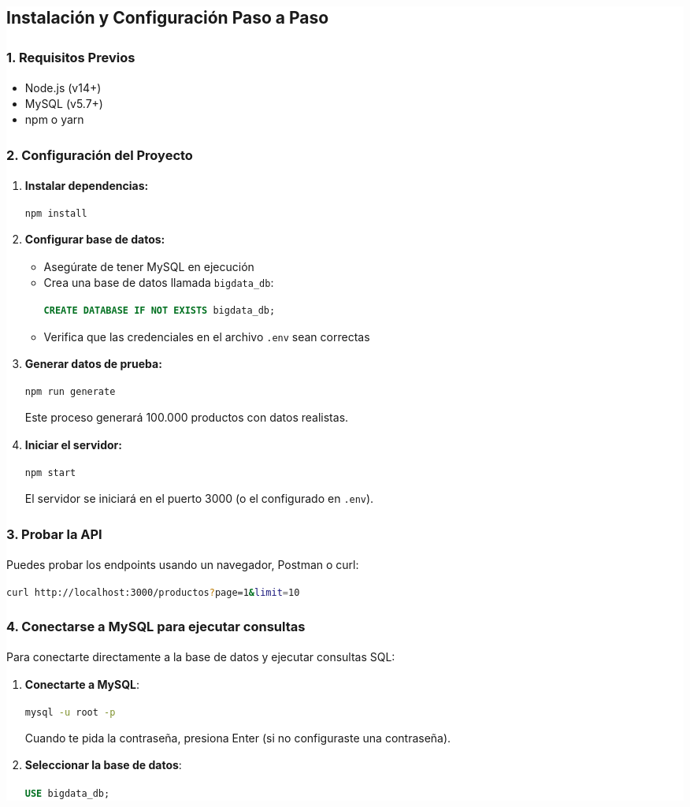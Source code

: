 ## Instalación y Configuración Paso a Paso

### 1. Requisitos Previos

- Node.js (v14+)
- MySQL (v5.7+)
- npm o yarn

### 2. Configuración del Proyecto

1. **Instalar dependencias:**
   ```bash
   npm install
   ```

2. **Configurar base de datos:**
   - Asegúrate de tener MySQL en ejecución
   - Crea una base de datos llamada `bigdata_db`:
     ```sql
     CREATE DATABASE IF NOT EXISTS bigdata_db;
     ```
   - Verifica que las credenciales en el archivo `.env` sean correctas

3. **Generar datos de prueba:**
   ```bash
   npm run generate
   ```
   Este proceso generará 100.000 productos con datos realistas.

4. **Iniciar el servidor:**
   ```bash
   npm start
   ```
   El servidor se iniciará en el puerto 3000 (o el configurado en `.env`).

### 3. Probar la API

Puedes probar los endpoints usando un navegador, Postman o curl:

```bash
curl http://localhost:3000/productos?page=1&limit=10
```

### 4. Conectarse a MySQL para ejecutar consultas

Para conectarte directamente a la base de datos y ejecutar consultas SQL:

1. **Conectarte a MySQL**:
   ```bash
   mysql -u root -p
   ```
   Cuando te pida la contraseña, presiona Enter (si no configuraste una contraseña).

2. **Seleccionar la base de datos**:
   ```sql
   USE bigdata_db;
   ```
